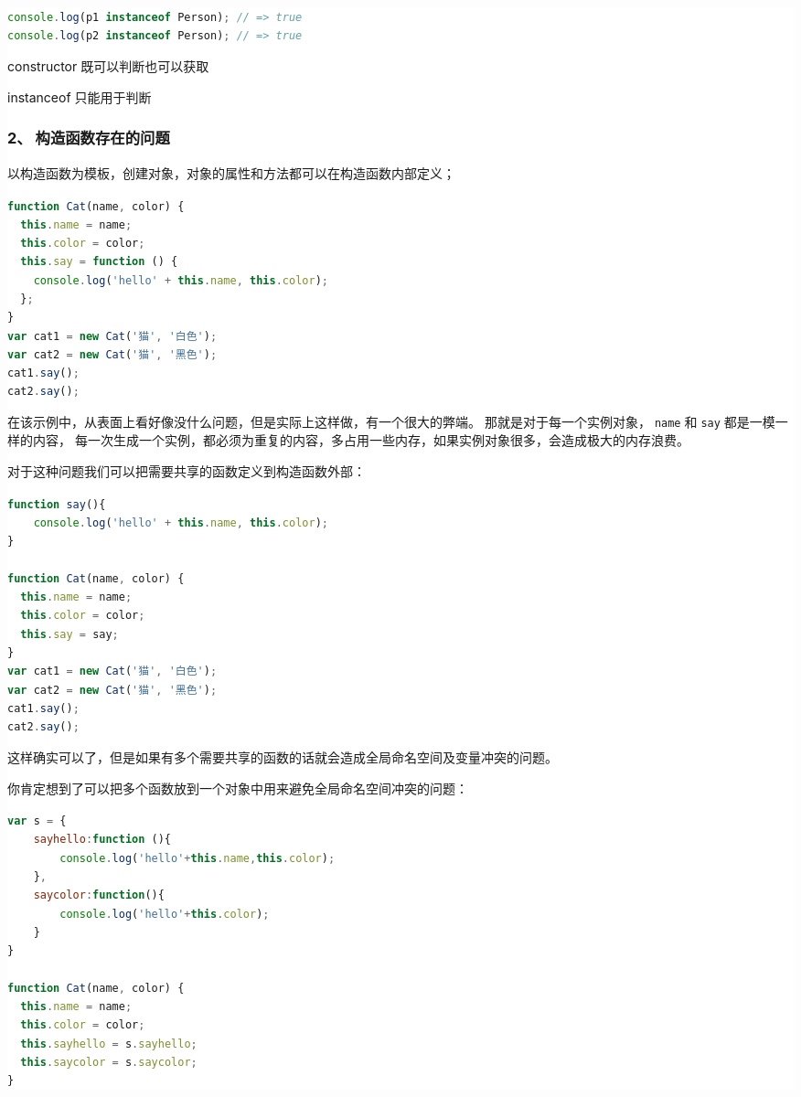 ```js
console.log(p1 instanceof Person); // => true
console.log(p2 instanceof Person); // => true
```

constructor 既可以判断也可以获取

instanceof 只能用于判断

### 2、 构造函数存在的问题

以构造函数为模板，创建对象，对象的属性和方法都可以在构造函数内部定义；

```js
function Cat(name, color) {
  this.name = name;
  this.color = color;
  this.say = function () {
    console.log('hello' + this.name, this.color);
  };
}
var cat1 = new Cat('猫', '白色'); 
var cat2 = new Cat('猫', '黑色'); 
cat1.say();
cat2.say();
```

在该示例中，从表面上看好像没什么问题，但是实际上这样做，有一个很大的弊端。
那就是对于每一个实例对象， `name` 和 `say` 都是一模一样的内容，
每一次生成一个实例，都必须为重复的内容，多占用一些内存，如果实例对象很多，会造成极大的内存浪费。

对于这种问题我们可以把需要共享的函数定义到构造函数外部：

```js
function say(){
    console.log('hello' + this.name, this.color);
}

function Cat(name, color) {
  this.name = name;
  this.color = color;
  this.say = say;
}
var cat1 = new Cat('猫', '白色'); 
var cat2 = new Cat('猫', '黑色'); 
cat1.say();
cat2.say();
```

这样确实可以了，但是如果有多个需要共享的函数的话就会造成全局命名空间及变量冲突的问题。

你肯定想到了可以把多个函数放到一个对象中用来避免全局命名空间冲突的问题：

```js
var s = {
    sayhello:function (){
        console.log('hello'+this.name,this.color);
    },
    saycolor:function(){
        console.log('hello'+this.color);
    }
}

function Cat(name, color) {
  this.name = name;
  this.color = color;
  this.sayhello = s.sayhello;
  this.saycolor = s.saycolor;
}
```